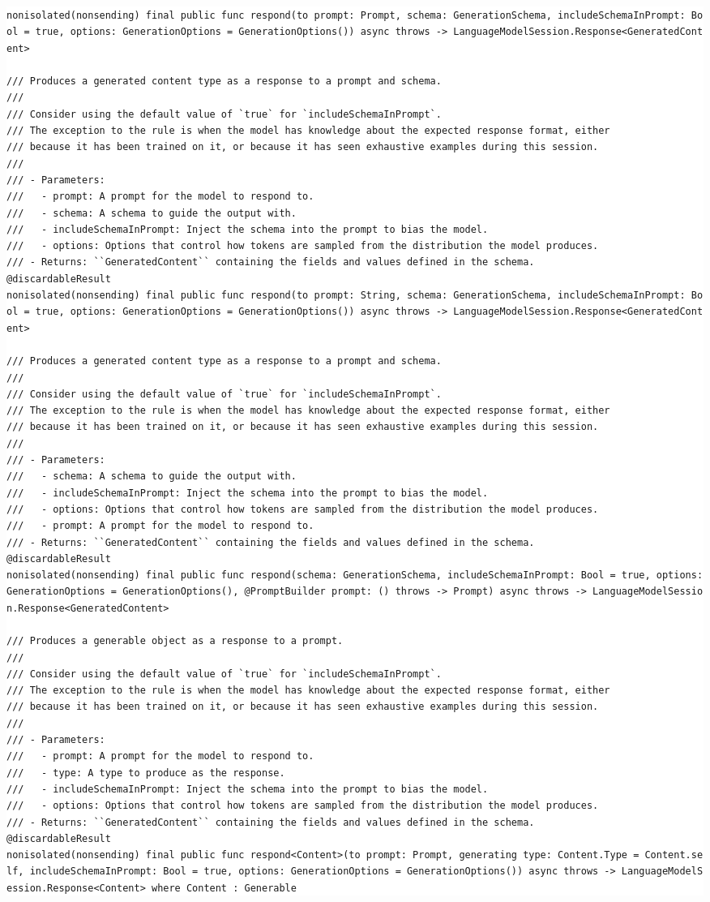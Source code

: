     nonisolated(nonsending) final public func respond(to prompt: Prompt, schema: GenerationSchema, includeSchemaInPrompt: Bool = true, options: GenerationOptions = GenerationOptions()) async throws -> LanguageModelSession.Response<GeneratedContent>

    /// Produces a generated content type as a response to a prompt and schema.
    ///
    /// Consider using the default value of `true` for `includeSchemaInPrompt`.
    /// The exception to the rule is when the model has knowledge about the expected response format, either
    /// because it has been trained on it, or because it has seen exhaustive examples during this session.
    ///
    /// - Parameters:
    ///   - prompt: A prompt for the model to respond to.
    ///   - schema: A schema to guide the output with.
    ///   - includeSchemaInPrompt: Inject the schema into the prompt to bias the model.
    ///   - options: Options that control how tokens are sampled from the distribution the model produces.
    /// - Returns: ``GeneratedContent`` containing the fields and values defined in the schema.
    @discardableResult
    nonisolated(nonsending) final public func respond(to prompt: String, schema: GenerationSchema, includeSchemaInPrompt: Bool = true, options: GenerationOptions = GenerationOptions()) async throws -> LanguageModelSession.Response<GeneratedContent>

    /// Produces a generated content type as a response to a prompt and schema.
    ///
    /// Consider using the default value of `true` for `includeSchemaInPrompt`.
    /// The exception to the rule is when the model has knowledge about the expected response format, either
    /// because it has been trained on it, or because it has seen exhaustive examples during this session.
    ///
    /// - Parameters:
    ///   - schema: A schema to guide the output with.
    ///   - includeSchemaInPrompt: Inject the schema into the prompt to bias the model.
    ///   - options: Options that control how tokens are sampled from the distribution the model produces.
    ///   - prompt: A prompt for the model to respond to.
    /// - Returns: ``GeneratedContent`` containing the fields and values defined in the schema.
    @discardableResult
    nonisolated(nonsending) final public func respond(schema: GenerationSchema, includeSchemaInPrompt: Bool = true, options: GenerationOptions = GenerationOptions(), @PromptBuilder prompt: () throws -> Prompt) async throws -> LanguageModelSession.Response<GeneratedContent>

    /// Produces a generable object as a response to a prompt.
    ///
    /// Consider using the default value of `true` for `includeSchemaInPrompt`.
    /// The exception to the rule is when the model has knowledge about the expected response format, either
    /// because it has been trained on it, or because it has seen exhaustive examples during this session.
    ///
    /// - Parameters:
    ///   - prompt: A prompt for the model to respond to.
    ///   - type: A type to produce as the response.
    ///   - includeSchemaInPrompt: Inject the schema into the prompt to bias the model.
    ///   - options: Options that control how tokens are sampled from the distribution the model produces.
    /// - Returns: ``GeneratedContent`` containing the fields and values defined in the schema.
    @discardableResult
    nonisolated(nonsending) final public func respond<Content>(to prompt: Prompt, generating type: Content.Type = Content.self, includeSchemaInPrompt: Bool = true, options: GenerationOptions = GenerationOptions()) async throws -> LanguageModelSession.Response<Content> where Content : Generable
